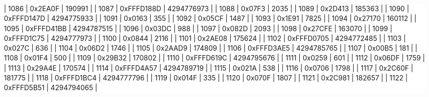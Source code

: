 |    1086 | 0x2EA0F     |      190991 |
|    1087 | 0xFFFD188D  |  4294776973 |
|    1088 | 0x07F3      |        2035 |
|    1089 | 0x2D413     |      185363 |
|    1090 | 0xFFFD147D  |  4294775933 |
|    1091 | 0x0163      |         355 |
|    1092 | 0x05CF      |        1487 |
|    1093 | 0x1E91      |        7825 |
|    1094 | 0x27170     |      160112 |
|    1095 | 0xFFFD41BB  |  4294787515 |
|    1096 | 0x03DC      |         988 |
|    1097 | 0x082D      |        2093 |
|    1098 | 0x27CFE     |      163070 |
|    1099 | 0xFFFD1C75  |  4294777973 |
|    1100 | 0x0844      |        2116 |
|    1101 | 0x2AE08     |      175624 |
|    1102 | 0xFFFD0705  |  4294772485 |
|    1103 | 0x027C      |         636 |
|    1104 | 0x06D2      |        1746 |
|    1105 | 0x2AAD9     |      174809 |
|    1106 | 0xFFFD3AE5  |  4294785765 |
|    1107 | 0x00B5      |         181 |
|    1108 | 0x01F4      |         500 |
|    1109 | 0x29B32     |      170802 |
|    1110 | 0xFFFD619C  |  4294795676 |
|    1111 | 0x0259      |         601 |
|    1112 | 0x06DF      |        1759 |
|    1113 | 0x29A4E     |      170574 |
|    1114 | 0xFFFD4A57  |  4294789719 |
|    1115 | 0x021A      |         538 |
|    1116 | 0x0706      |        1798 |
|    1117 | 0x2C60F     |      181775 |
|    1118 | 0xFFFD1BC4  |  4294777796 |
|    1119 | 0x014F      |         335 |
|    1120 | 0x070F      |        1807 |
|    1121 | 0x2C981     |      182657 |
|    1122 | 0xFFFD5B51  |  4294794065 |
